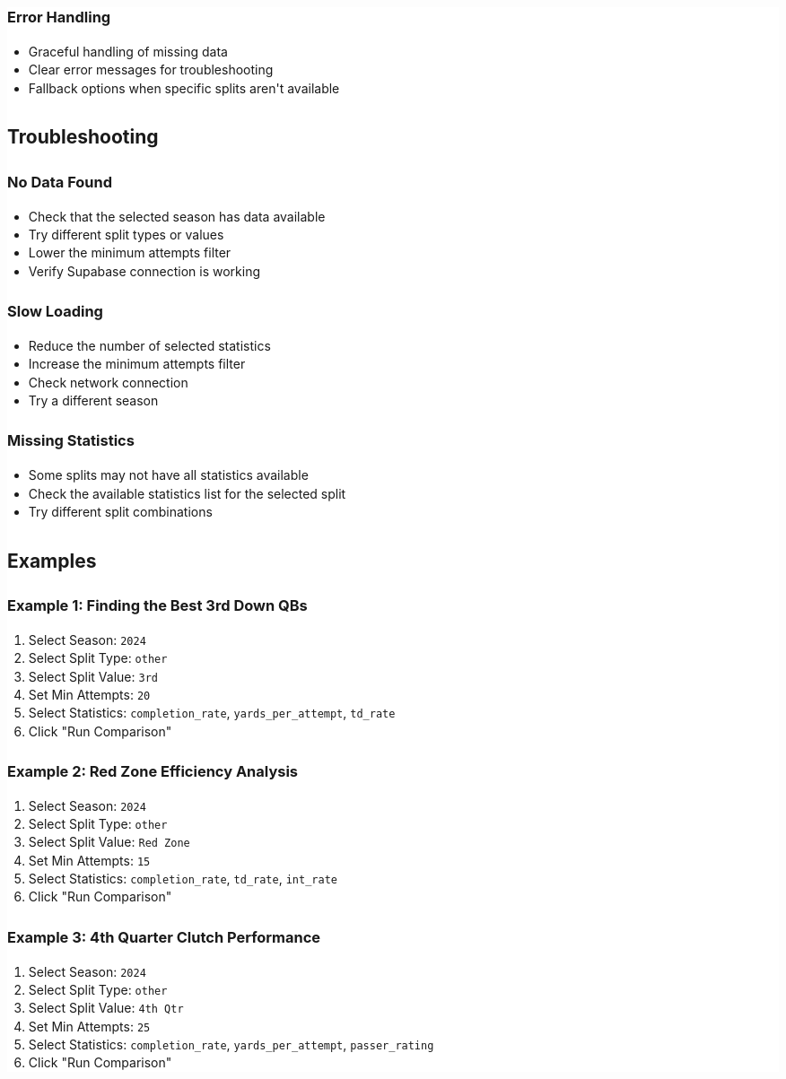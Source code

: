 ### Error Handling
- Graceful handling of missing data
- Clear error messages for troubleshooting
- Fallback options when specific splits aren't available

## Troubleshooting

### No Data Found
- Check that the selected season has data available
- Try different split types or values
- Lower the minimum attempts filter
- Verify Supabase connection is working

### Slow Loading
- Reduce the number of selected statistics
- Increase the minimum attempts filter
- Check network connection
- Try a different season

### Missing Statistics
- Some splits may not have all statistics available
- Check the available statistics list for the selected split
- Try different split combinations

## Examples

### Example 1: Finding the Best 3rd Down QBs
1. Select Season: `2024`
2. Select Split Type: `other`
3. Select Split Value: `3rd`
4. Set Min Attempts: `20`
5. Select Statistics: `completion_rate`, `yards_per_attempt`, `td_rate`
6. Click "Run Comparison"

### Example 2: Red Zone Efficiency Analysis
1. Select Season: `2024`
2. Select Split Type: `other`
3. Select Split Value: `Red Zone`
4. Set Min Attempts: `15`
5. Select Statistics: `completion_rate`, `td_rate`, `int_rate`
6. Click "Run Comparison"

### Example 3: 4th Quarter Clutch Performance
1. Select Season: `2024`
2. Select Split Type: `other`
3. Select Split Value: `4th Qtr`
4. Set Min Attempts: `25`
5. Select Statistics: `completion_rate`, `yards_per_attempt`, `passer_rating`
6. Click "Run Comparison"
